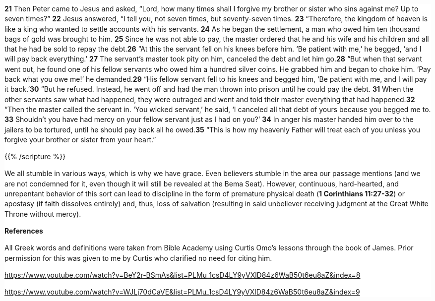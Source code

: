 **21** Then Peter came to Jesus and asked, “Lord, how many times shall I forgive my brother or sister who sins against me? Up to seven times?” **22** Jesus answered, “I tell you, not seven times, but seventy-seven times. **23** “Therefore, the kingdom of heaven is like a king who wanted to settle accounts with his servants. **24** As he began the settlement, a man who owed him ten thousand bags of gold was brought to him. **25** Since he was not able to pay, the master ordered that he and his wife and his children and all that he had be sold to repay the debt.**26** “At this the servant fell on his knees before him. ‘Be patient with me,’ he begged, ‘and I will pay back everything.’ **27** The servant’s master took pity on him, canceled the debt and let him go.**28** “But when that servant went out, he found one of his fellow servants who owed him a hundred silver coins. He grabbed him and began to choke him. ‘Pay back what you owe me!’ he demanded.**29** “His fellow servant fell to his knees and begged him, ‘Be patient with me, and I will pay it back.’**30** “But he refused. Instead, he went off and had the man thrown into prison until he could pay the debt. **31** When the other servants saw what had happened, they were outraged and went and told their master everything that had happened.**32** “Then the master called the servant in. ‘You wicked servant,’ he said, ‘I canceled all that debt of yours because you begged me to. **33** Shouldn’t you have had mercy on your fellow servant just as I had on you?’ **34** In anger his master handed him over to the jailers to be tortured, until he should pay back all he owed.**35** “This is how my heavenly Father will treat each of you unless you forgive your brother or sister from your heart.”                   

{{% /scripture %}}    

We all stumble in various ways, which is why we have grace. Even believers stumble in the area our passage mentions (and we are not condemned for it, even though it will still be revealed at the Bema Seat). However, continuous, hard-hearted, and unrepentant behavior of this sort can lead to discipline in the form of premature physical death (**1 Corinthians 11:27-32**) or apostasy (if faith dissolves entirely) and, thus, loss of salvation (resulting in said unbeliever receiving judgment at the Great White Throne without mercy).   

**References**

All Greek words and definitions were taken from Bible Academy using Curtis Omo’s lessons through the book of James. Prior permission for this was given to me by Curtis who clarified no need for citing him.

https://www.youtube.com/watch?v=BeY2r-BSmAs&list=PLMu_1csD4LY9yVXlD84z6WaB50t6eu8aZ&index=8 

https://www.youtube.com/watch?v=WJLj70dCaVE&list=PLMu_1csD4LY9yVXlD84z6WaB50t6eu8aZ&index=9 